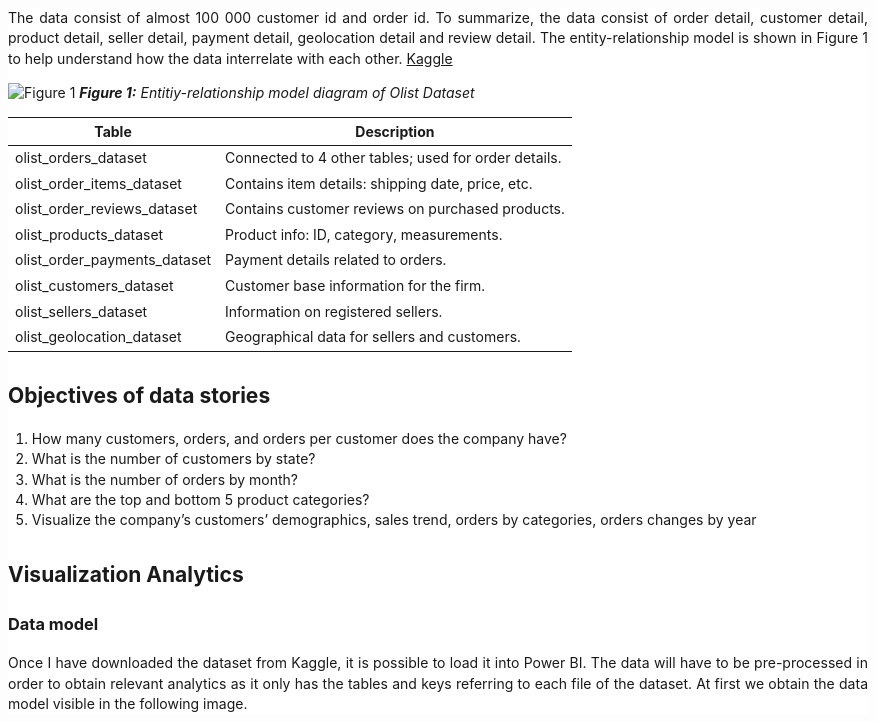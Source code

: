 <p align="justify">
The data consist of almost 100 000 customer id and order id. To
summarize, the data consist of order detail, customer detail, product
detail, seller detail, payment detail, geolocation detail and review
detail. The entity-relationship model is shown in Figure 1 to help
understand how the data interrelate with each other.
<a href="https://www.kaggle.com/datasets/olistbr/brazilian-ecommerce" target="_blank">Kaggle</a>
</p>
  
![Figure 1](Olist/img1.jpg)
_**Figure 1:**  Entitiy-relationship model diagram of Olist Dataset_



| **Table**                   | **Description**                                      |
| ---------------------------- | ---------------------------------------------------- |
| olist_orders_dataset         | Connected to 4 other tables; used for order details.|
| olist_order_items_dataset    | Contains item details: shipping date, price, etc.    |
| olist_order_reviews_dataset  | Contains customer reviews on purchased products.    |
| olist_products_dataset       | Product info: ID, category, measurements.           |
| olist_order_payments_dataset | Payment details related to orders.                   |
| olist_customers_dataset      | Customer base information for the firm.             |
| olist_sellers_dataset        | Information on registered sellers.                   |
| olist_geolocation_dataset    | Geographical data for sellers and customers.        |



## Objectives of data stories
1. How many customers, orders, and orders per customer does the
company have?
2. What is the number of customers by state?
3. What is the number of orders by month?
4. What are the top and bottom 5 product categories?
5. Visualize the company’s customers’ demographics, sales trend, orders
by categories, orders changes by year

## Visualization Analytics

### Data model

<div align="justify">
Once I have downloaded the dataset from
Kaggle, it is possible to load it into Power BI. The data will have to
be pre-processed in order to obtain relevant analytics as it only has
the tables and keys referring to each file of the dataset. At first we
obtain the data model visible in the following image.
    </div>
 